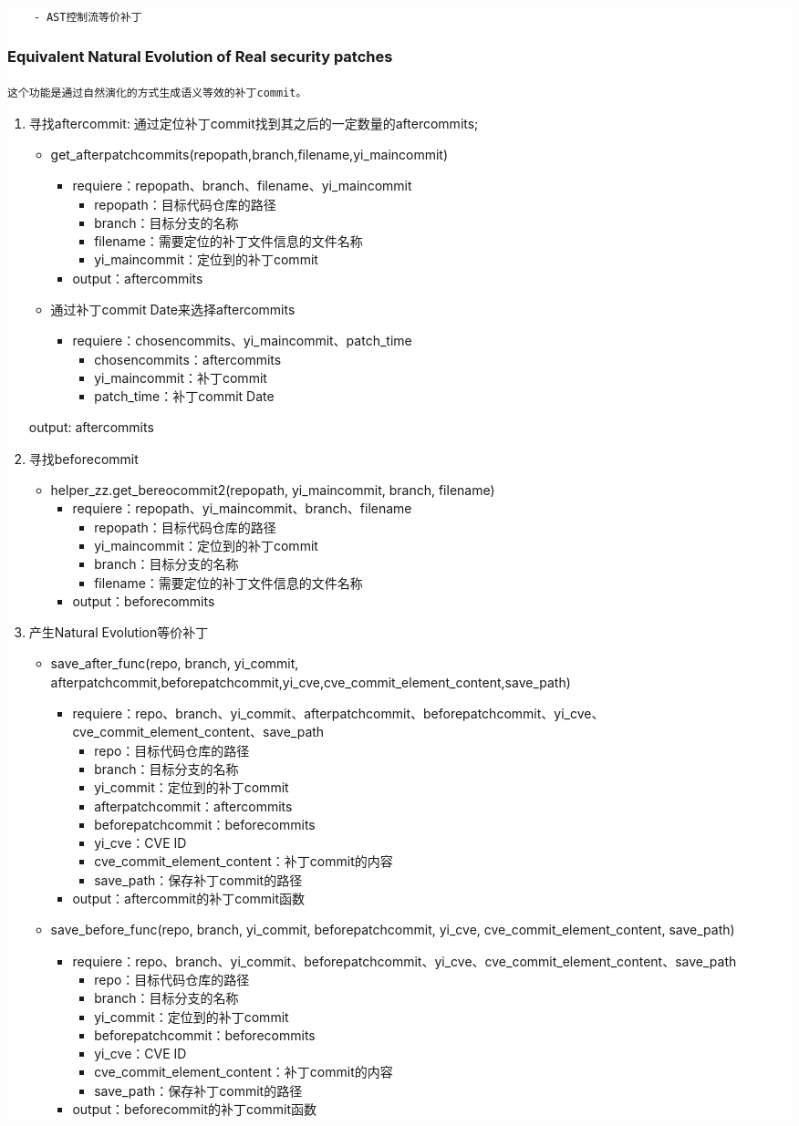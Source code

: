         - AST控制流等价补丁

### Equivalent Natural Evolution of Real security patches
    这个功能是通过自然演化的方式生成语义等效的补丁commit。
    
1. 寻找aftercommit: 通过定位补丁commit找到其之后的一定数量的aftercommits;
    - get_afterpatchcommits(repopath,branch,filename,yi_maincommit)
        - requiere：repopath、branch、filename、yi_maincommit
            - repopath：目标代码仓库的路径
            - branch：目标分支的名称
            - filename：需要定位的补丁文件信息的文件名称
            - yi_maincommit：定位到的补丁commit
        - output：aftercommits

    - 通过补丁commit Date来选择aftercommits
        - requiere：chosencommits、yi_maincommit、patch_time
            - chosencommits：aftercommits
            - yi_maincommit：补丁commit
            - patch_time：补丁commit Date

    output: aftercommits

2. 寻找beforecommit

    - helper_zz.get_bereocommit2(repopath, yi_maincommit, branch, filename)
        - requiere：repopath、yi_maincommit、branch、filename
            - repopath：目标代码仓库的路径
            - yi_maincommit：定位到的补丁commit
            - branch：目标分支的名称
            - filename：需要定位的补丁文件信息的文件名称
        - output：beforecommits

3. 产生Natural Evolution等价补丁
    - save_after_func(repo, branch, yi_commit, afterpatchcommit,beforepatchcommit,yi_cve,cve_commit_element_content,save_path)
        - requiere：repo、branch、yi_commit、afterpatchcommit、beforepatchcommit、yi_cve、cve_commit_element_content、save_path
            - repo：目标代码仓库的路径
            - branch：目标分支的名称
            - yi_commit：定位到的补丁commit
            - afterpatchcommit：aftercommits
            - beforepatchcommit：beforecommits
            - yi_cve：CVE ID
            - cve_commit_element_content：补丁commit的内容
            - save_path：保存补丁commit的路径
        - output：aftercommit的补丁commit函数

    - save_before_func(repo, branch, yi_commit, beforepatchcommit, yi_cve, cve_commit_element_content, save_path)
        - requiere：repo、branch、yi_commit、beforepatchcommit、yi_cve、cve_commit_element_content、save_path
            - repo：目标代码仓库的路径
            - branch：目标分支的名称
            - yi_commit：定位到的补丁commit
            - beforepatchcommit：beforecommits
            - yi_cve：CVE ID
            - cve_commit_element_content：补丁commit的内容
            - save_path：保存补丁commit的路径
        - output：beforecommit的补丁commit函数
